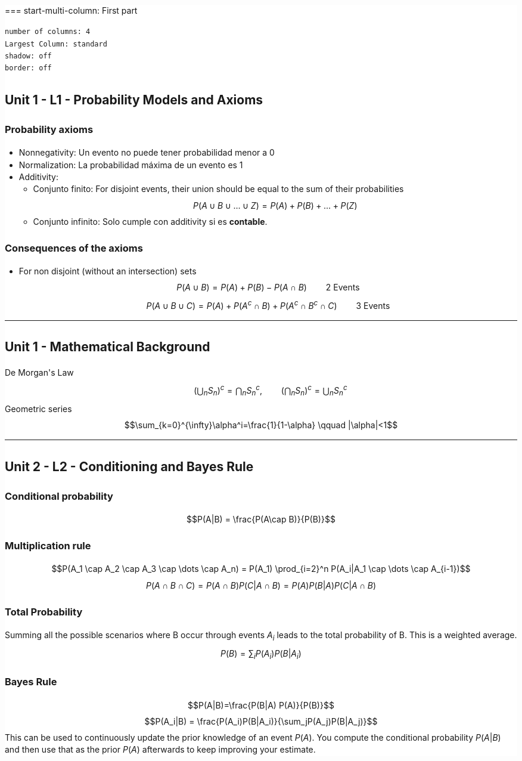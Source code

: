 === start-multi-column: First part
```multi-column-settings  
number of columns: 4
Largest Column: standard  
shadow: off
border: off
```


## Unit 1 - L1 - Probability Models and Axioms

### Probability axioms

- Nonnegativity: Un evento no puede tener probabilidad menor a 0
- Normalization: La probabilidad máxima de un evento es 1
- Additivity:
	- Conjunto finito: For disjoint events, their union should be equal to the sum of their probabilities  $$P(A\cup B \cup \dots\cup Z) = P(A) + P(B) + \dots + P(Z)$$
	- Conjunto infinito: Solo cumple con additivity si es **contable**.
### Consequences of the axioms

- For non disjoint (without an intersection) sets 
$$P(A \cup B) = P(A) + P(B) - P(A \cap B) \qquad \text{2 Events} $$
$$ P(A \cup B \cup C) = P(A) + P(A^c \cap B) + P(A^c \cap B^c \cap C) \qquad \text{3 Events}$$

---
## Unit 1 - Mathematical Background
De Morgan's Law
$$\qquad \displaystyle {\Big(\bigcup _ n S_ n\Big)^ c=\bigcap _ n S_ n^ c,\qquad \Big(\bigcap _ n S_ n\Big)^ c=\bigcup _ n S_ n^ c}$$
Geometric series
$$\sum_{k=0}^{\infty}\alpha^i=\frac{1}{1-\alpha} \qquad |\alpha|<1$$

---
## Unit 2 - L2 - Conditioning and Bayes Rule

### Conditional probability
$$P(A|B) = \frac{P(A\cap B)}{P(B)}$$
### Multiplication rule
$$P(A_1 \cap A_2 \cap A_3 \cap \dots \cap A_n) = P(A_1) \prod_{i=2}^n P(A_i|A_1 \cap \dots \cap A_{i-1})$$
$$P(A\cap B \cap C) = P(A \cap B) P(C | A\cap B) = P(A) P(B|A) P(C|A\cap B)$$
### Total Probability 
Summing all the possible scenarios where B occur through events $A_i$ leads to the total probability of B. This is a weighted average.
$$P(B) = \sum_i P(A_i) P(B|A_i)$$
### Bayes Rule
$$P(A|B)=\frac{P(B|A) P(A)}{P(B)}$$
$$P(A_i|B) = \frac{P(A_i)P(B|A_i)}{\sum_jP(A_j)P(B|A_j)}$$
This can be used to continuously update the prior knowledge of an event $P(A)$. You compute the conditional probability $P(A|B)$ and then use that as the prior $P(A)$ afterwards to keep improving your estimate.
